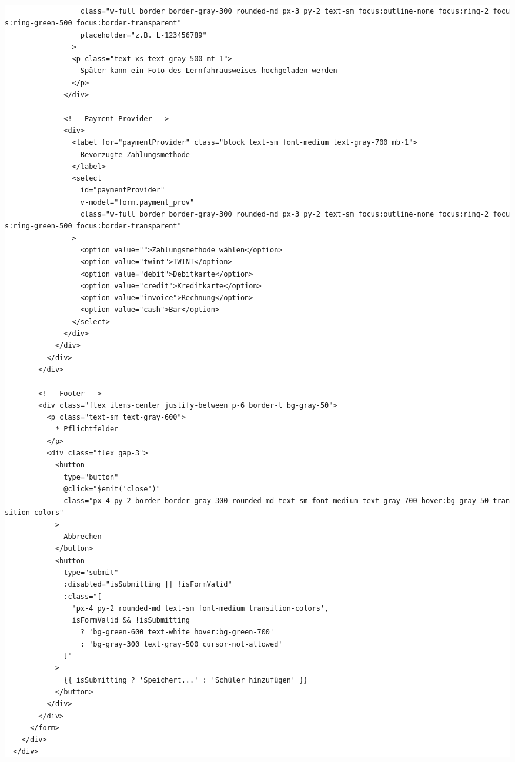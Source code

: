 ```vue
                  class="w-full border border-gray-300 rounded-md px-3 py-2 text-sm focus:outline-none focus:ring-2 focus:ring-green-500 focus:border-transparent"
                  placeholder="z.B. L-123456789"
                >
                <p class="text-xs text-gray-500 mt-1">
                  Später kann ein Foto des Lernfahrausweises hochgeladen werden
                </p>
              </div>

              <!-- Payment Provider -->
              <div>
                <label for="paymentProvider" class="block text-sm font-medium text-gray-700 mb-1">
                  Bevorzugte Zahlungsmethode
                </label>
                <select
                  id="paymentProvider"
                  v-model="form.payment_prov"
                  class="w-full border border-gray-300 rounded-md px-3 py-2 text-sm focus:outline-none focus:ring-2 focus:ring-green-500 focus:border-transparent"
                >
                  <option value="">Zahlungsmethode wählen</option>
                  <option value="twint">TWINT</option>
                  <option value="debit">Debitkarte</option>
                  <option value="credit">Kreditkarte</option>
                  <option value="invoice">Rechnung</option>
                  <option value="cash">Bar</option>
                </select>
              </div>
            </div>
          </div>
        </div>

        <!-- Footer -->
        <div class="flex items-center justify-between p-6 border-t bg-gray-50">
          <p class="text-sm text-gray-600">
            * Pflichtfelder
          </p>
          <div class="flex gap-3">
            <button
              type="button"
              @click="$emit('close')"
              class="px-4 py-2 border border-gray-300 rounded-md text-sm font-medium text-gray-700 hover:bg-gray-50 transition-colors"
            >
              Abbrechen
            </button>
            <button
              type="submit"
              :disabled="isSubmitting || !isFormValid"
              :class="[
                'px-4 py-2 rounded-md text-sm font-medium transition-colors',
                isFormValid && !isSubmitting
                  ? 'bg-green-600 text-white hover:bg-green-700'
                  : 'bg-gray-300 text-gray-500 cursor-not-allowed'
              ]"
            >
              {{ isSubmitting ? 'Speichert...' : 'Schüler hinzufügen' }}
            </button>
          </div>
        </div>
      </form>
    </div>
  </div>
```